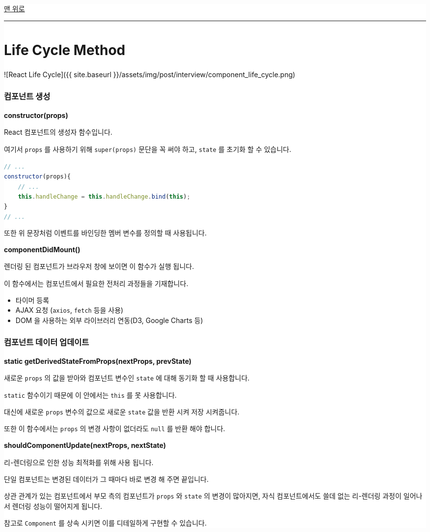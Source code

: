 [맨 위로](#contents)

---

# Life Cycle Method

![React Life Cycle]({{ site.baseurl }}/assets/img/post/interview/component_life_cycle.png)

<h3>컴포넌트 생성</h3>

**constructor(props)**

React 컴포넌트의 생성자 함수입니다.

여기서 `props` 를 사용하기 위해 `super(props)` 문단을 꼭 써야 하고, `state` 를 초기화 할 수 있습니다.

```javascript
// ...
constructor(props){
    // ...
    this.handleChange = this.handleChange.bind(this);
}
// ...
```

또한 위 문장처럼 이벤트를 바인딩한 멤버 변수를 정의할 때 사용됩니다.

**componentDidMount()**

렌더링 된 컴포넌트가 브라우저 창에 보이면 이 함수가 실행 됩니다. 

이 함수에서는 컴포넌트에서 필요한 전처리 과정들을 기재합니다.

- 타이머 등록
- AJAX 요청 (`axios`, `fetch` 등을 사용)
- DOM 을 사용하는 외부 라이브러리 연동(D3, Google Charts 등)

<h3>컴포넌트 데이터 업데이트</h3>

**static getDerivedStateFromProps(nextProps, prevState)**

새로운 `props` 의 값을 받아와 컴포넌트 변수인 `state` 에 대해 동기화 할 때 사용합니다.

`static` 함수이기 때문에 이 안에서는 `this` 를 못 사용합니다. 

대신에 새로운 `props` 변수의 값으로 새로운 `state` 값을 반환 시켜 저장 시켜줍니다.

또한 이 함수에서는 `props` 의 변경 사항이 없더라도 `null` 를 반환 해야 합니다.

**shouldComponentUpdate(nextProps, nextState)**

리-렌더링으로 인한 성능 최적화를 위해 사용 됩니다. 

단일 컴포넌트는 변경된 데이터가 그 때마다 바로 변경 해 주면 끝입니다.

상관 관계가 있는 컴포넌트에서 부모 측의 컴포넌트가 `props` 와 `state` 의 변경이 많아지면, 자식 컴포넌트에서도 쓸데 없는 리-렌더링 과정이 일어나서 렌더링 성능이 떨어지게 됩니다.

참고로 `Component` 를 상속 시키면 이를 디테일하게 구현할 수 있습니다.
 